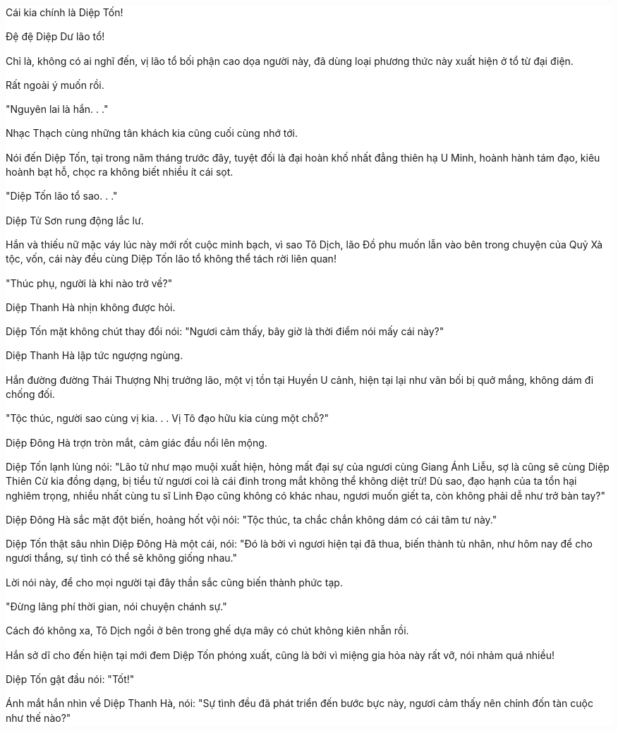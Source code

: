 Cái kia chính là Diệp Tốn!

Đệ đệ Diệp Dư lão tổ!

Chỉ là, không có ai nghĩ đến, vị lão tổ bối phận cao dọa người này, đã dùng loại phương thức này xuất hiện ở tổ từ đại điện.

Rất ngoài ý muốn rồi.

"Nguyên lai là hắn. . ."

Nhạc Thạch cùng những tân khách kia cũng cuối cùng nhớ tới.

Nói đến Diệp Tốn, tại trong năm tháng trước đây, tuyệt đối là đại hoàn khố nhất đẳng thiên hạ U Minh, hoành hành tám đạo, kiêu hoành bạt hỗ, chọc ra không biết nhiều ít cái sọt.

"Diệp Tốn lão tổ sao. . ."

Diệp Tử Sơn rung động lắc lư.

Hắn và thiếu nữ mặc váy lúc này mới rốt cuộc minh bạch, vì sao Tô Dịch, lão Đồ phu muốn lẫn vào bên trong chuyện của Quỷ Xà tộc, vốn, cái này đều cùng Diệp Tốn lão tổ không thể tách rời liên quan!

"Thúc phụ, người là khi nào trở về?"

Diệp Thanh Hà nhịn không được hỏi.

Diệp Tốn mặt không chút thay đổi nói: "Ngươi cảm thấy, bây giờ là thời điểm nói mấy cái này?"

Diệp Thanh Hà lập tức ngượng ngùng.

Hắn đường đường Thái Thượng Nhị trưởng lão, một vị tồn tại Huyền U cảnh, hiện tại lại như vãn bối bị quở mắng, không dám đi chống đối.

"Tộc thúc, người sao cùng vị kia. . . Vị Tô đạo hữu kia cùng một chỗ?"

Diệp Đông Hà trợn tròn mắt, cảm giác đầu nổi lên mộng.

Diệp Tốn lạnh lùng nói: "Lão tử như mạo muội xuất hiện, hỏng mất đại sự của ngươi cùng Giang Ánh Liễu, sợ là cũng sẽ cùng Diệp Thiên Cừ kia đồng dạng, bị tiểu tử ngươi coi là cái đinh trong mắt không thể không diệt trừ! Dù sao, đạo hạnh của ta tổn hại nghiêm trọng, nhiều nhất cùng tu sĩ Linh Đạo cũng không có khác nhau, ngươi muốn giết ta, còn không phải dễ như trở bàn tay?"

Diệp Đông Hà sắc mặt đột biến, hoảng hốt vội nói: "Tộc thúc, ta chắc chắn không dám có cái tâm tư này."

Diệp Tốn thật sâu nhìn Diệp Đông Hà một cái, nói: "Đó là bởi vì ngươi hiện tại đã thua, biến thành tù nhân, như hôm nay để cho ngươi thắng, sự tình có thể sẽ không giống nhau."

Lời nói này, để cho mọi người tại đây thần sắc cũng biến thành phức tạp.

"Đừng lãng phí thời gian, nói chuyện chánh sự."

Cách đó không xa, Tô Dịch ngồi ở bên trong ghế dựa mây có chút không kiên nhẫn rồi.

Hắn sở dĩ cho đến hiện tại mới đem Diệp Tốn phóng xuất, cũng là bởi vì miệng gia hỏa này rất vỡ, nói nhảm quá nhiều!

Diệp Tốn gật đầu nói: "Tốt!"

Ánh mắt hắn nhìn về Diệp Thanh Hà, nói: "Sự tình đều đã phát triển đến bước bực này, ngươi cảm thấy nên chỉnh đốn tàn cuộc như thế nào?"
